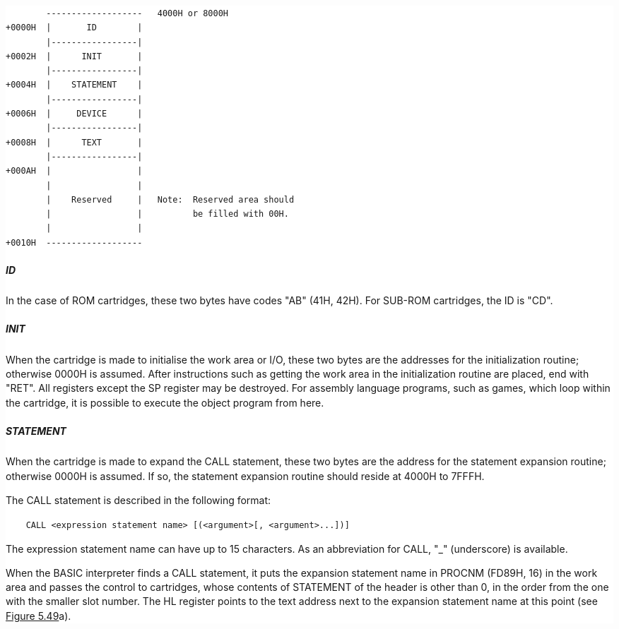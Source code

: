 ```
        -------------------   4000H or 8000H
+0000H  |       ID        |
        |-----------------|
+0002H  |      INIT       |
        |-----------------|
+0004H  |    STATEMENT    |
        |-----------------|
+0006H  |     DEVICE      |
        |-----------------|
+0008H  |      TEXT       |
        |-----------------|
+000AH  |                 |
        |                 |
        |    Reserved     |   Note:  Reserved area should
        |                 |          be filled with 00H.
        |                 |
+0010H  -------------------
```

##### ID

In the case of ROM cartridges, these two bytes have codes "AB" (41H, 42H). For SUB-ROM cartridges, the ID is "CD".


##### INIT

When the cartridge is made to initialise the work area or I/O, these two bytes are the addresses for the initialization routine; otherwise 0000H is assumed. After instructions such as getting the work area in the initialization routine are placed, end with "RET". All registers except the SP register may be destroyed. For assembly language programs, such as games, which loop within the cartridge, it is possible to execute the object program from here.


##### STATEMENT

When the cartridge is made to expand the CALL statement, these two bytes are the address for the statement expansion routine; otherwise 0000H is assumed. If so, the statement expansion routine should reside at 4000H to 7FFFH.

The CALL statement is described in the following format:

```
    CALL <expression statement name> [(<argument>[, <argument>...])]
```

The expression statement name can have up to 15 characters. As an abbreviation for CALL, "_" (underscore) is available.

When the BASIC interpreter finds a CALL statement, it puts the expansion statement name in PROCNM (FD89H, 16) in the work area and passes the control to cartridges, whose contents of STATEMENT of the header is other than 0, in the order from the one with the smaller slot number. The HL register points to the text address next to the expansion statement name at this point (see [Figure 5.49](#figure-549--input-output-of-the-operation-routine-of-the-expansion-statement)a).

